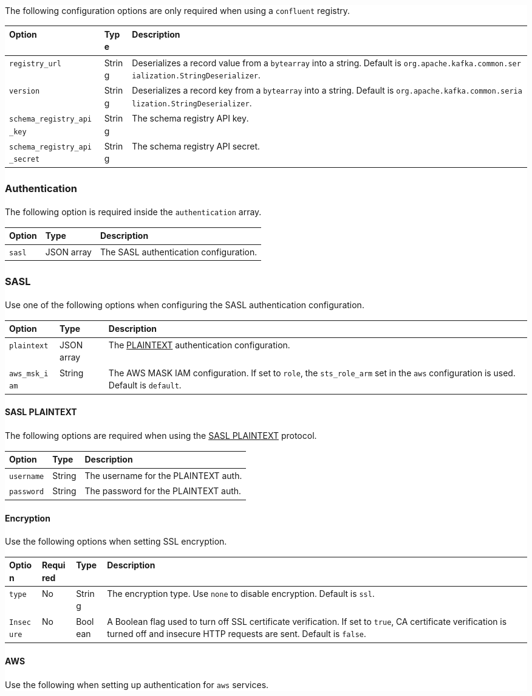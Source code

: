 The following configuration options are only required when using a `confluent` registry.

Option | Type | Description
:--- | :--- | :---
`registry_url` | String | Deserializes a record value from a `bytearray` into a string. Default is `org.apache.kafka.common.serialization.StringDeserializer`.
`version` | String | Deserializes a record key from a `bytearray` into a string. Default is `org.apache.kafka.common.serialization.StringDeserializer`.
`schema_registry_api_key` | String | The schema registry API key.
`schema_registry_api_secret` | String | The schema registry API secret.

### Authentication 

The following option is required inside the `authentication` array.

Option | Type | Description
:--- | :--- | :---
`sasl` | JSON array | The SASL authentication configuration. 

### SASL 

Use one of the following options when configuring the SASL authentication configuration.


Option | Type | Description
:--- | :--- | :---
`plaintext` | JSON array | The [PLAINTEXT](#sasl-plaintext) authentication configuration.
`aws_msk_iam` | String | The AWS MASK IAM configuration. If set to `role`, the `sts_role_arm` set in the `aws` configuration is used. Default is `default`.



#### SASL PLAINTEXT

The following options are required when using the [SASL PLAINTEXT](https://kafka.apache.org/10/javadoc/org/apache/kafka/common/security/auth/SecurityProtocol.html) protocol.

Option | Type | Description
:--- | :--- | :---
`username` | String | The username for the PLAINTEXT auth.
`password` | String | The password for the PLAINTEXT auth.

#### Encryption 

Use the following options when setting SSL encryption.

Option | Required | Type | Description
:--- | :--- | :--- | :---
`type` | No | String | The encryption type. Use `none` to disable encryption. Default is `ssl`.
`Insecure` | No | Boolean | A Boolean flag used to turn off SSL certificate verification. If set to `true`, CA certificate verification is turned off and insecure HTTP requests are sent. Default is `false`.


#### AWS

Use the following when setting up authentication for `aws` services.
